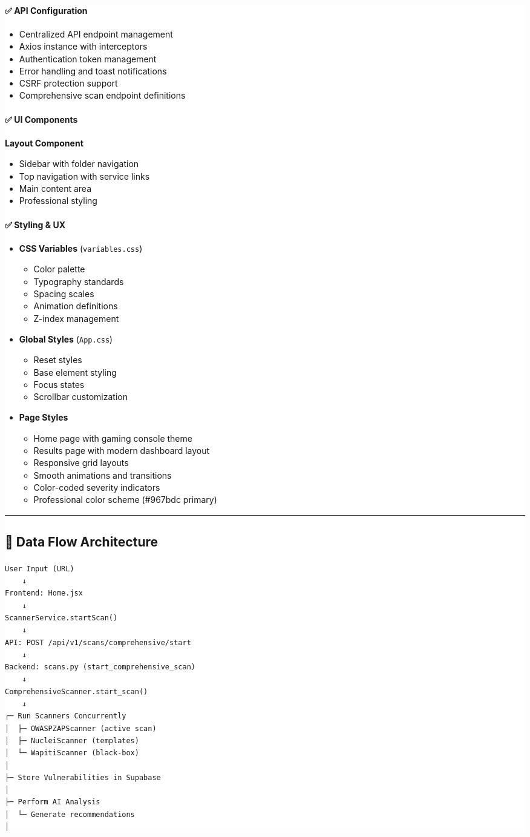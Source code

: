 #### ✅ API Configuration
- Centralized API endpoint management
- Axios instance with interceptors
- Authentication token management
- Error handling and toast notifications
- CSRF protection support
- Comprehensive scan endpoint definitions

#### ✅ UI Components

**Layout Component**
- Sidebar with folder navigation
- Top navigation with service links
- Main content area
- Professional styling

#### ✅ Styling & UX
- **CSS Variables** (`variables.css`)
  - Color palette
  - Typography standards
  - Spacing scales
  - Animation definitions
  - Z-index management

- **Global Styles** (`App.css`)
  - Reset styles
  - Base element styling
  - Focus states
  - Scrollbar customization

- **Page Styles**
  - Home page with gaming console theme
  - Results page with modern dashboard layout
  - Responsive grid layouts
  - Smooth animations and transitions
  - Color-coded severity indicators
  - Professional color scheme (#967bdc primary)

---

## 🔄 Data Flow Architecture

```
User Input (URL)
    ↓
Frontend: Home.jsx
    ↓
ScannerService.startScan()
    ↓
API: POST /api/v1/scans/comprehensive/start
    ↓
Backend: scans.py (start_comprehensive_scan)
    ↓
ComprehensiveScanner.start_scan()
    ↓
┌─ Run Scanners Concurrently
│  ├─ OWASPZAPScanner (active scan)
│  ├─ NucleiScanner (templates)
│  └─ WapitiScanner (black-box)
│
├─ Store Vulnerabilities in Supabase
│
├─ Perform AI Analysis
│  └─ Generate recommendations
│
```